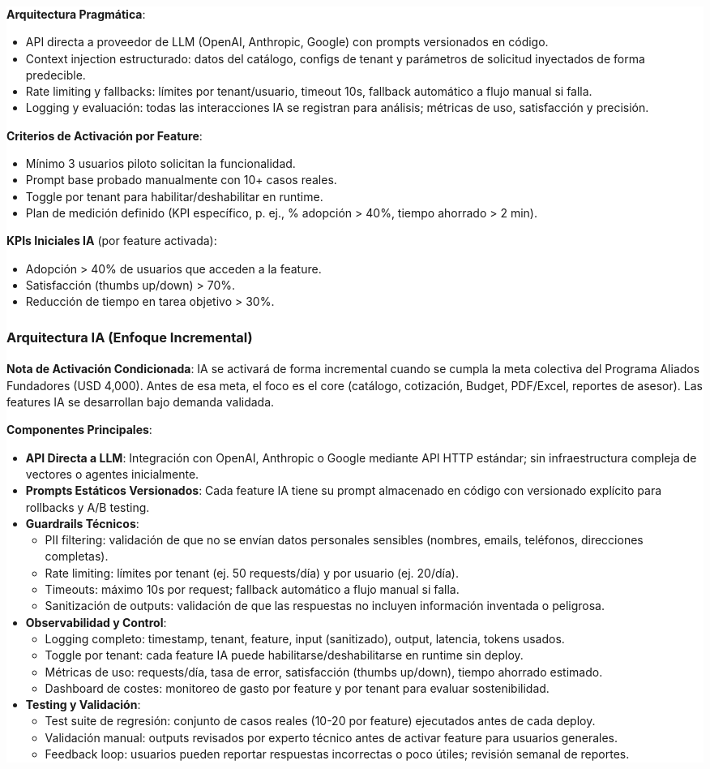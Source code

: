   **Arquitectura Pragmática**:
  - API directa a proveedor de LLM (OpenAI, Anthropic, Google) con prompts versionados en código.
  - Context injection estructurado: datos del catálogo, configs de tenant y parámetros de solicitud inyectados de forma predecible.
  - Rate limiting y fallbacks: límites por tenant/usuario, timeout 10s, fallback automático a flujo manual si falla.
  - Logging y evaluación: todas las interacciones IA se registran para análisis; métricas de uso, satisfacción y precisión.
  
  **Criterios de Activación por Feature**:
  - Mínimo 3 usuarios piloto solicitan la funcionalidad.
  - Prompt base probado manualmente con 10+ casos reales.
  - Toggle por tenant para habilitar/deshabilitar en runtime.
  - Plan de medición definido (KPI específico, p. ej., % adopción > 40%, tiempo ahorrado > 2 min).
  
  **KPIs Iniciales IA** (por feature activada):
  - Adopción > 40% de usuarios que acceden a la feature.
  - Satisfacción (thumbs up/down) > 70%.
  - Reducción de tiempo en tarea objetivo > 30%.

### Arquitectura IA (Enfoque Incremental)

**Nota de Activación Condicionada**: IA se activará de forma incremental cuando se cumpla la meta colectiva del Programa Aliados Fundadores (USD 4,000). Antes de esa meta, el foco es el core (catálogo, cotización, Budget, PDF/Excel, reportes de asesor). Las features IA se desarrollan bajo demanda validada.

**Componentes Principales**:
- **API Directa a LLM**: Integración con OpenAI, Anthropic o Google mediante API HTTP estándar; sin infraestructura compleja de vectores o agentes inicialmente.
- **Prompts Estáticos Versionados**: Cada feature IA tiene su prompt almacenado en código con versionado explícito para rollbacks y A/B testing.
- **Guardrails Técnicos**:
  - PII filtering: validación de que no se envían datos personales sensibles (nombres, emails, teléfonos, direcciones completas).
  - Rate limiting: límites por tenant (ej. 50 requests/día) y por usuario (ej. 20/día).
  - Timeouts: máximo 10s por request; fallback automático a flujo manual si falla.
  - Sanitización de outputs: validación de que las respuestas no incluyen información inventada o peligrosa.
- **Observabilidad y Control**:
  - Logging completo: timestamp, tenant, feature, input (sanitizado), output, latencia, tokens usados.
  - Toggle por tenant: cada feature IA puede habilitarse/deshabilitarse en runtime sin deploy.
  - Métricas de uso: requests/día, tasa de error, satisfacción (thumbs up/down), tiempo ahorrado estimado.
  - Dashboard de costes: monitoreo de gasto por feature y por tenant para evaluar sostenibilidad.
- **Testing y Validación**:
  - Test suite de regresión: conjunto de casos reales (10-20 por feature) ejecutados antes de cada deploy.
  - Validación manual: outputs revisados por experto técnico antes de activar feature para usuarios generales.
  - Feedback loop: usuarios pueden reportar respuestas incorrectas o poco útiles; revisión semanal de reportes.
